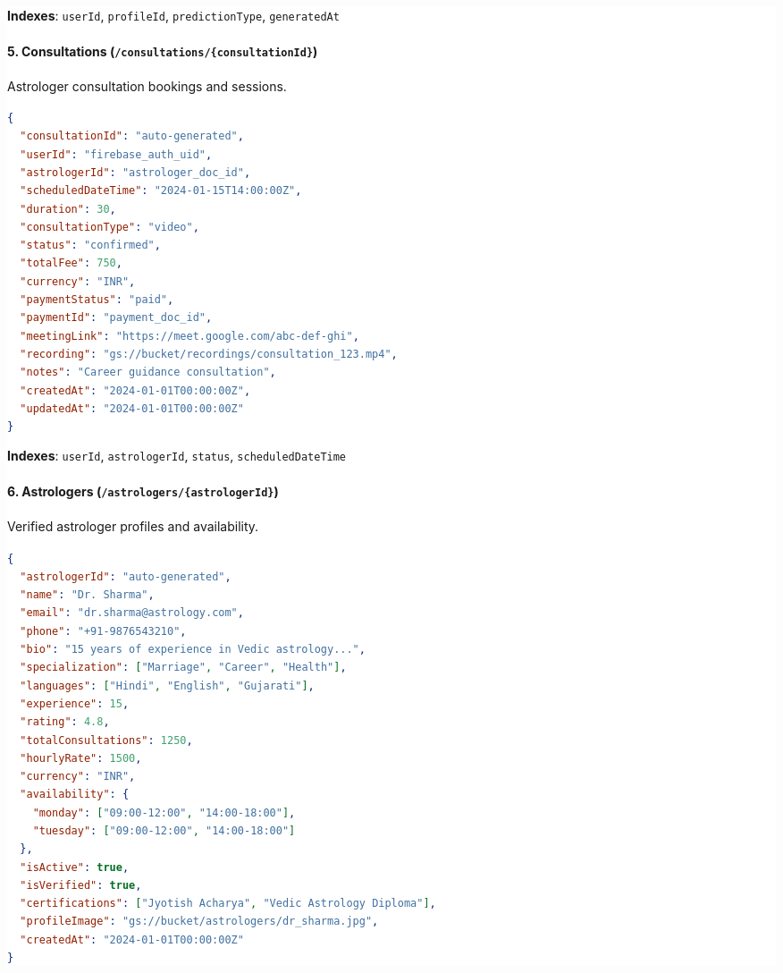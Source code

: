 
**Indexes**: `userId`, `profileId`, `predictionType`, `generatedAt`

#### 5. **Consultations** (`/consultations/{consultationId}`)
Astrologer consultation bookings and sessions.

```json
{
  "consultationId": "auto-generated",
  "userId": "firebase_auth_uid",
  "astrologerId": "astrologer_doc_id",
  "scheduledDateTime": "2024-01-15T14:00:00Z",
  "duration": 30,
  "consultationType": "video",
  "status": "confirmed",
  "totalFee": 750,
  "currency": "INR",
  "paymentStatus": "paid",
  "paymentId": "payment_doc_id",
  "meetingLink": "https://meet.google.com/abc-def-ghi",
  "recording": "gs://bucket/recordings/consultation_123.mp4",
  "notes": "Career guidance consultation",
  "createdAt": "2024-01-01T00:00:00Z",
  "updatedAt": "2024-01-01T00:00:00Z"
}
```

**Indexes**: `userId`, `astrologerId`, `status`, `scheduledDateTime`

#### 6. **Astrologers** (`/astrologers/{astrologerId}`)
Verified astrologer profiles and availability.

```json
{
  "astrologerId": "auto-generated",
  "name": "Dr. Sharma",
  "email": "dr.sharma@astrology.com",
  "phone": "+91-9876543210",
  "bio": "15 years of experience in Vedic astrology...",
  "specialization": ["Marriage", "Career", "Health"],
  "languages": ["Hindi", "English", "Gujarati"],
  "experience": 15,
  "rating": 4.8,
  "totalConsultations": 1250,
  "hourlyRate": 1500,
  "currency": "INR",
  "availability": {
    "monday": ["09:00-12:00", "14:00-18:00"],
    "tuesday": ["09:00-12:00", "14:00-18:00"]
  },
  "isActive": true,
  "isVerified": true,
  "certifications": ["Jyotish Acharya", "Vedic Astrology Diploma"],
  "profileImage": "gs://bucket/astrologers/dr_sharma.jpg",
  "createdAt": "2024-01-01T00:00:00Z"
}
```
